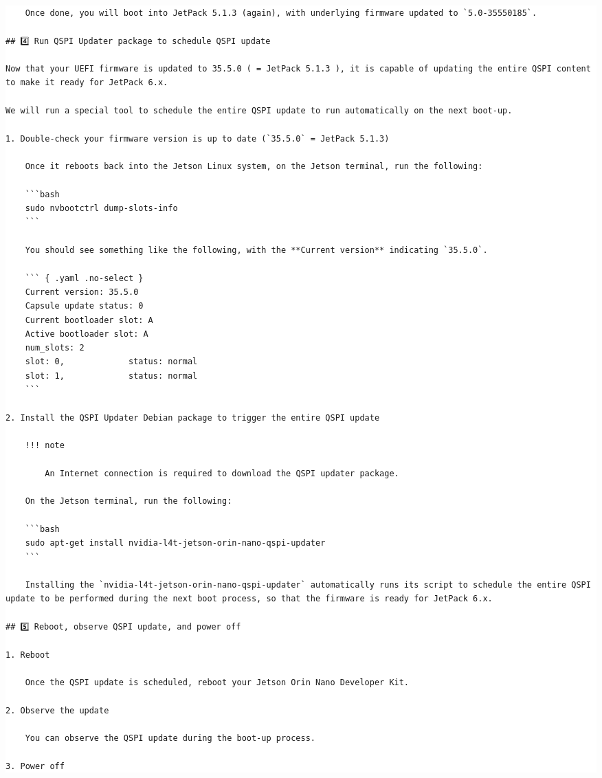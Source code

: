         Once done, you will boot into JetPack 5.1.3 (again), with underlying firmware updated to `5.0-35550185`.

    ## 4️⃣ Run QSPI Updater package to schedule QSPI update

    Now that your UEFI firmware is updated to 35.5.0 ( = JetPack 5.1.3 ), it is capable of updating the entire QSPI content to make it ready for JetPack 6.x.

    We will run a special tool to schedule the entire QSPI update to run automatically on the next boot-up.

    1. Double-check your firmware version is up to date (`35.5.0` = JetPack 5.1.3)

        Once it reboots back into the Jetson Linux system, on the Jetson terminal, run the following:

        ```bash
        sudo nvbootctrl dump-slots-info
        ```

        You should see something like the following, with the **Current version** indicating `35.5.0`.

        ``` { .yaml .no-select }
        Current version: 35.5.0
        Capsule update status: 0
        Current bootloader slot: A
        Active bootloader slot: A
        num_slots: 2
        slot: 0,             status: normal
        slot: 1,             status: normal
        ```

    2. Install the QSPI Updater Debian package to trigger the entire QSPI update

        !!! note

            An Internet connection is required to download the QSPI updater package.

        On the Jetson terminal, run the following:

        ```bash
        sudo apt-get install nvidia-l4t-jetson-orin-nano-qspi-updater
        ```

        Installing the `nvidia-l4t-jetson-orin-nano-qspi-updater` automatically runs its script to schedule the entire QSPI update to be performed during the next boot process, so that the firmware is ready for JetPack 6.x.

    ## 5️⃣ Reboot, observe QSPI update, and power off

    1. Reboot

        Once the QSPI update is scheduled, reboot your Jetson Orin Nano Developer Kit.

    2. Observe the update

        You can observe the QSPI update during the boot-up process.

    3. Power off
